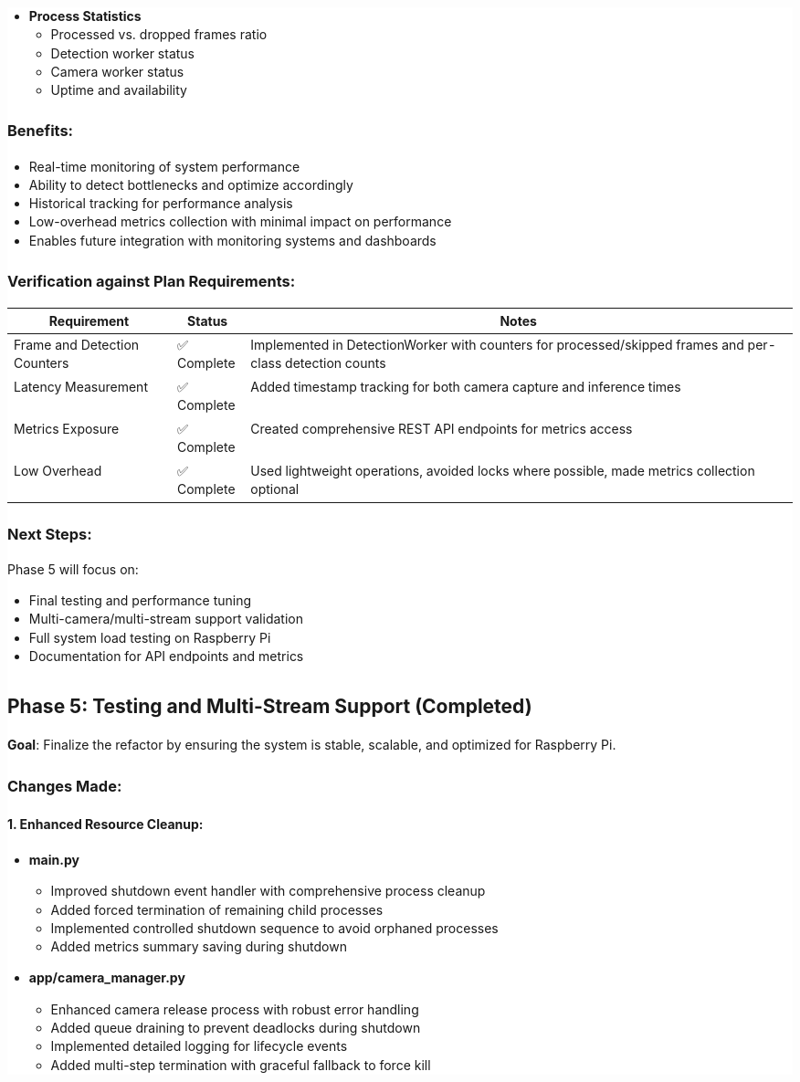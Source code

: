 - **Process Statistics**
  - Processed vs. dropped frames ratio
  - Detection worker status
  - Camera worker status
  - Uptime and availability

### Benefits:

- Real-time monitoring of system performance
- Ability to detect bottlenecks and optimize accordingly
- Historical tracking for performance analysis
- Low-overhead metrics collection with minimal impact on performance
- Enables future integration with monitoring systems and dashboards

### Verification against Plan Requirements:

| Requirement | Status | Notes |
|-------------|--------|-------|
| Frame and Detection Counters | ✅ Complete | Implemented in DetectionWorker with counters for processed/skipped frames and per-class detection counts |
| Latency Measurement | ✅ Complete | Added timestamp tracking for both camera capture and inference times |
| Metrics Exposure | ✅ Complete | Created comprehensive REST API endpoints for metrics access |
| Low Overhead | ✅ Complete | Used lightweight operations, avoided locks where possible, made metrics collection optional |

### Next Steps:

Phase 5 will focus on:
- Final testing and performance tuning
- Multi-camera/multi-stream support validation
- Full system load testing on Raspberry Pi
- Documentation for API endpoints and metrics 

## Phase 5: Testing and Multi-Stream Support (Completed)

**Goal**: Finalize the refactor by ensuring the system is stable, scalable, and optimized for Raspberry Pi.

### Changes Made:

#### 1. Enhanced Resource Cleanup:

- **main.py**
  - Improved shutdown event handler with comprehensive process cleanup
  - Added forced termination of remaining child processes
  - Implemented controlled shutdown sequence to avoid orphaned processes
  - Added metrics summary saving during shutdown

- **app/camera_manager.py**
  - Enhanced camera release process with robust error handling
  - Added queue draining to prevent deadlocks during shutdown
  - Implemented detailed logging for lifecycle events
  - Added multi-step termination with graceful fallback to force kill
